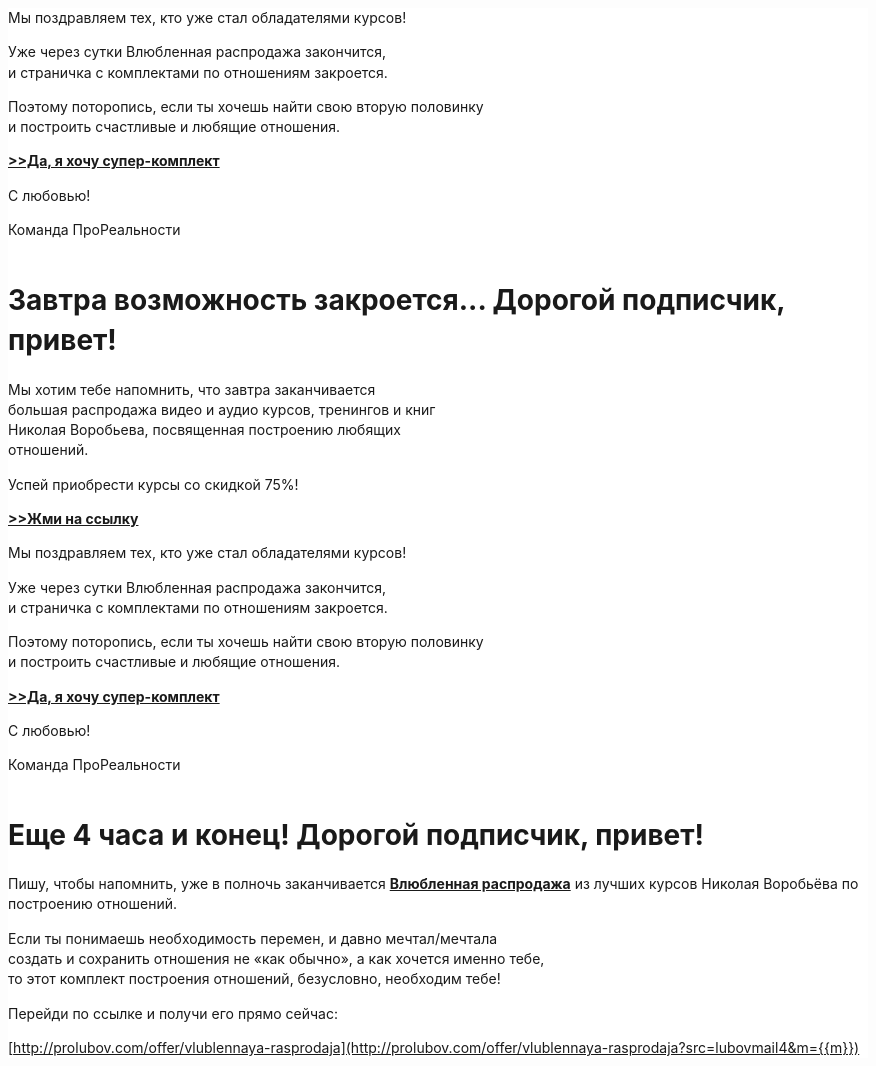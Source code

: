 Мы поздравляем тех, кто уже стал обладателями курсов!

Уже через сутки Влюбленная распродажа закончится,  
и страничка с комплектами по отношениям закроется.

Поэтому поторопись, если ты хочешь найти свою вторую половинку  
и построить счастливые и любящие отношения. 

[**>>Да, я хочу супер-комплект**](http://prolubov.com/offer/vlublennaya-rasprodaja?src=lubovmail3&m={{m}})

С любовью!

Команда ПроРеальности

#  Завтра возможность закроется... Дорогой подписчик, привет!

Мы хотим тебе напомнить, что завтра заканчивается  
большая распродажа видео и аудио курсов, тренингов и книг  
Николая Воробьева, посвященная построению любящих  
отношений.

Успей приобрести курсы со скидкой 75%!

[**>>Жми на ссылку**](http://prolubov.com/offer/vlublennaya-rasprodaja?src=prmail3&m={{m}})

Мы поздравляем тех, кто уже стал обладателями курсов!

Уже через сутки Влюбленная распродажа закончится,  
и страничка с комплектами по отношениям закроется.

Поэтому поторопись, если ты хочешь найти свою вторую половинку  
и построить счастливые и любящие отношения. 

[**>>Да, я хочу супер-комплект**](http://prolubov.com/offer/vlublennaya-rasprodaja?src=prmail3&m={{m}})

С любовью!

Команда ПроРеальности

#  Еще 4 часа и конец! Дорогой подписчик, привет! 

Пишу, чтобы напомнить, уже в полночь заканчивается [**Влюбленная распродажа**](http://prolubov.com/offer/vlublennaya-rasprodaja?src=lubovmail4&m={{m}})  из лучших курсов Николая Воробьёва по построению отношений.  

Если ты понимаешь необходимость перемен, и давно мечтал/мечтала  
создать и сохранить отношения не «как обычно», а как хочется именно тебе,  
то этот комплект построения отношений, безусловно, необходим тебе!  

Перейди по ссылке и получи его прямо сейчас:

[http://prolubov.com/offer/vlublennaya-rasprodaja](http://prolubov.com/offer/vlublennaya-rasprodaja?src=lubovmail4&m={{m}})
